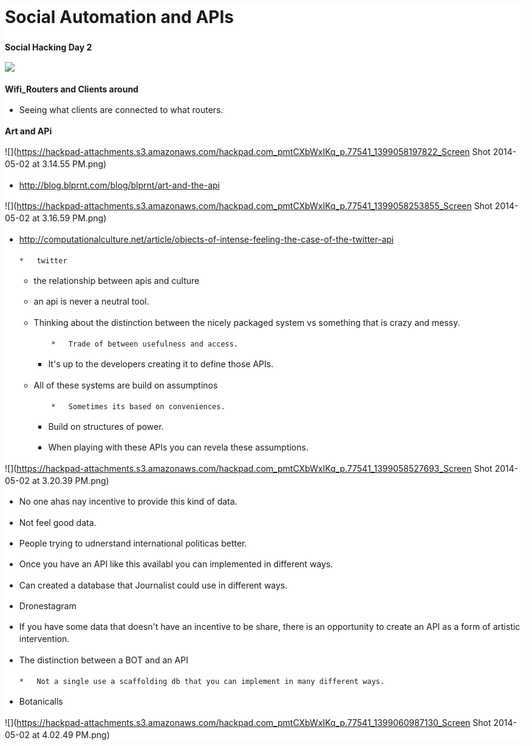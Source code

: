 # Social Automation and APIs

**Social Hacking Day 2**

![](https://hackpad-attachments.s3.amazonaws.com/hackpad.com_pmtCXbWxIKq_p.77541_1399061024657_20140502_151235.jpg)

**Wifi_Routers and Clients around**

*   Seeing what clients are connected to what routers.

**Art and APi**

![](https://hackpad-attachments.s3.amazonaws.com/hackpad.com_pmtCXbWxIKq_p.77541_1399058197822_Screen Shot 2014-05-02 at 3.14.55 PM.png)

*   [](http://blog.blprnt.com/blog/blprnt/art-and-the-api)http://blog.blprnt.com/blog/blprnt/art-and-the-api

![](https://hackpad-attachments.s3.amazonaws.com/hackpad.com_pmtCXbWxIKq_p.77541_1399058253855_Screen Shot 2014-05-02 at 3.16.59 PM.png)

*   [](http://computationalculture.net/article/objects-of-intense-feeling-the-case-of-the-twitter-api)http://computationalculture.net/article/objects-of-intense-feeling-the-case-of-the-twitter-api

        *   twitter
    *   the relationship between apis and culture
    *   an api is never a neutral tool.
    *   Thinking about the distinction between the nicely packaged system vs something that is crazy and messy.

                *   Trade of between usefulness and access.

        *   It's up to the developers creating it to define those APIs.
    *   All of these systems are build on assumptinos

                *   Sometimes its based on conveniences.
        *   Build on structures of power.

        *   When playing with these APIs you can revela these assumptions.

![](https://hackpad-attachments.s3.amazonaws.com/hackpad.com_pmtCXbWxIKq_p.77541_1399058527693_Screen Shot 2014-05-02 at 3.20.39 PM.png)

*   No one ahas nay incentive to provide this kind of data.
*   Not feel good data.
*   People trying to udnerstand international politicas better.
*   Once you have an API like this availabl you can implemented in different ways.
*   Can created a database that Journalist could use in different ways.
*   Dronestagram

*   If you have some data that doesn't have an incentive to be share, there is an opportunity to create an API as a form of artistic intervention.
*   The distinction between a BOT and an API

        *   Not a single use a scaffolding db that you can implement in many different ways.

*   Botanicalls

![](https://hackpad-attachments.s3.amazonaws.com/hackpad.com_pmtCXbWxIKq_p.77541_1399060987130_Screen Shot 2014-05-02 at 4.02.49 PM.png)
